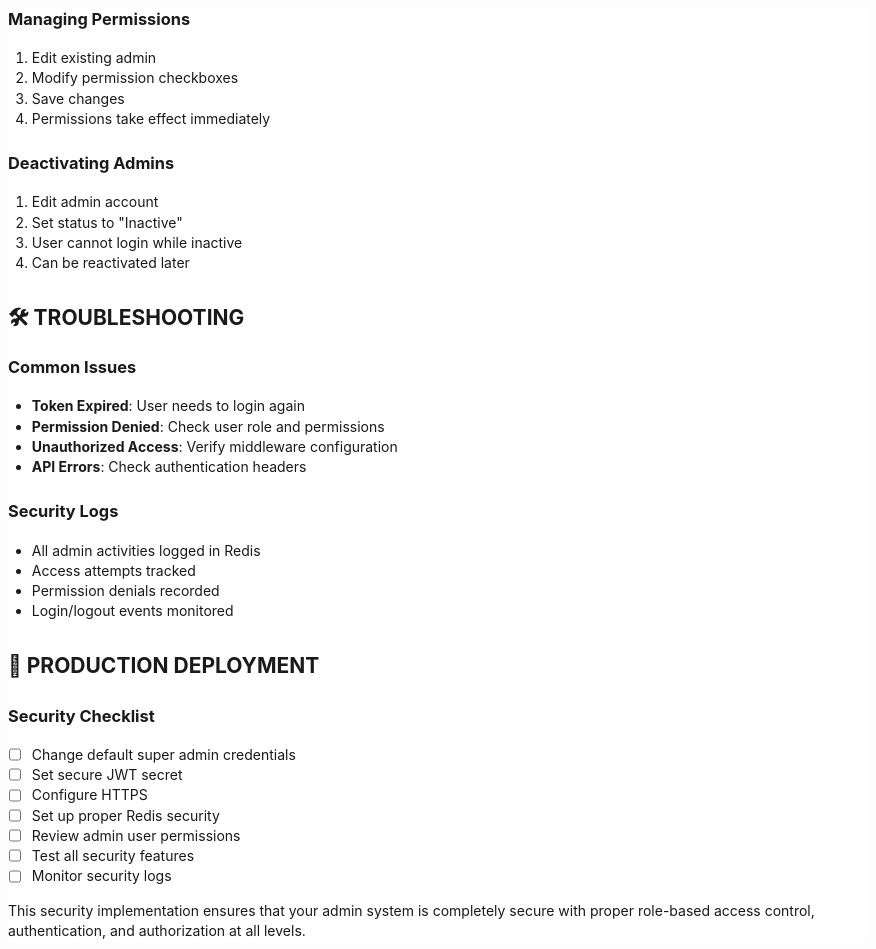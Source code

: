 ### **Managing Permissions**
1. Edit existing admin
2. Modify permission checkboxes
3. Save changes
4. Permissions take effect immediately

### **Deactivating Admins**
1. Edit admin account
2. Set status to "Inactive"
3. User cannot login while inactive
4. Can be reactivated later

## 🛠️ TROUBLESHOOTING

### **Common Issues**
- **Token Expired**: User needs to login again
- **Permission Denied**: Check user role and permissions
- **Unauthorized Access**: Verify middleware configuration
- **API Errors**: Check authentication headers

### **Security Logs**
- All admin activities logged in Redis
- Access attempts tracked
- Permission denials recorded
- Login/logout events monitored

## 🎯 PRODUCTION DEPLOYMENT

### **Security Checklist**
- [ ] Change default super admin credentials
- [ ] Set secure JWT secret
- [ ] Configure HTTPS
- [ ] Set up proper Redis security
- [ ] Review admin user permissions
- [ ] Test all security features
- [ ] Monitor security logs

This security implementation ensures that your admin system is completely secure with proper role-based access control, authentication, and authorization at all levels.
